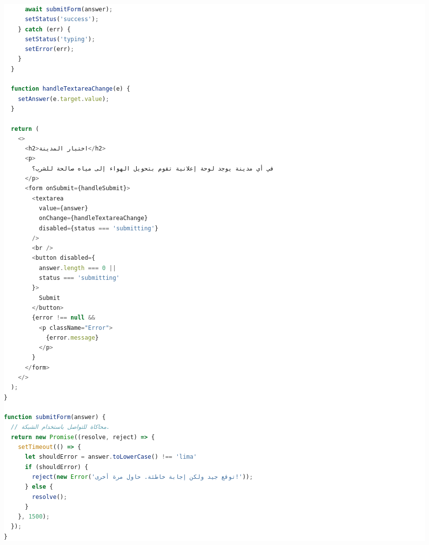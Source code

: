 ```js
      await submitForm(answer);
      setStatus('success');
    } catch (err) {
      setStatus('typing');
      setError(err);
    }
  }

  function handleTextareaChange(e) {
    setAnswer(e.target.value);
  }

  return (
    <>
      <h2>اختبار المدينة</h2>
      <p>
        في أي مدينة يوجد لوحة إعلانية تقوم بتحويل الهواء إلى مياه صالحة للشرب؟
      </p>
      <form onSubmit={handleSubmit}>
        <textarea
          value={answer}
          onChange={handleTextareaChange}
          disabled={status === 'submitting'}
        />
        <br />
        <button disabled={
          answer.length === 0 ||
          status === 'submitting'
        }>
          Submit
        </button>
        {error !== null &&
          <p className="Error">
            {error.message}
          </p>
        }
      </form>
    </>
  );
}

function submitForm(answer) {
  // محاكاة للتواصل باستخدام الشبكة.
  return new Promise((resolve, reject) => {
    setTimeout(() => {
      let shouldError = answer.toLowerCase() !== 'lima'
      if (shouldError) {
        reject(new Error('توقع جيد ولكن إجابة خاطئة. حاول مرة أخرى!'));
      } else {
        resolve();
      }
    }, 1500);
  });
}
```
